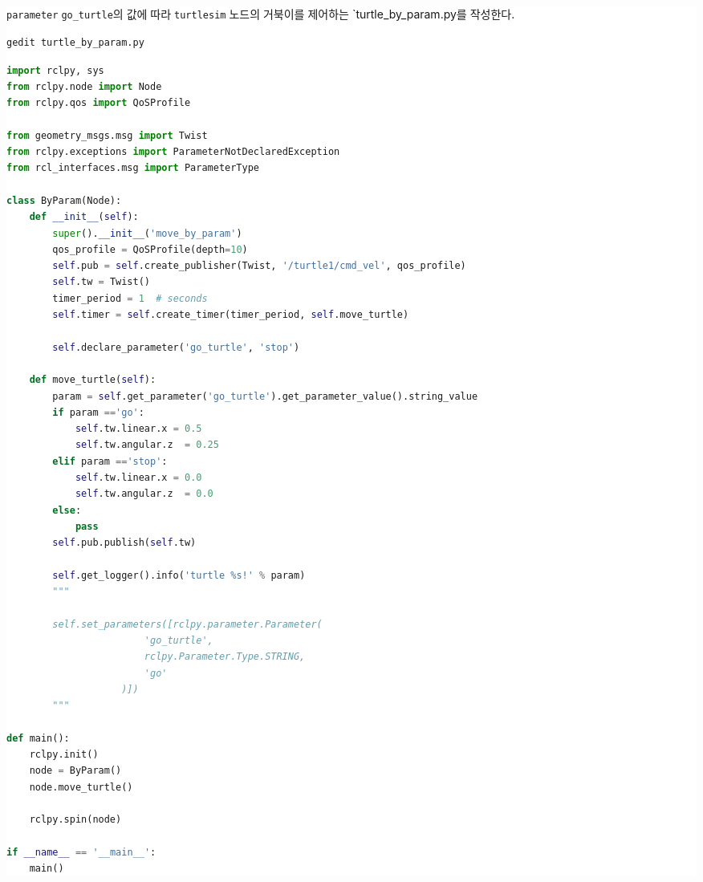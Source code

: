  

`parameter` `go_turtle`의 값에 따라 `turtlesim` 노드의 거북이를 제어하는 `turtle_by_param.py를 작성한다. 



```bash
gedit turtle_by_param.py
```



```python
import rclpy, sys
from rclpy.node import Node
from rclpy.qos import QoSProfile

from geometry_msgs.msg import Twist
from rclpy.exceptions import ParameterNotDeclaredException
from rcl_interfaces.msg import ParameterType

class ByParam(Node):
    def __init__(self):
        super().__init__('move_by_param')
        qos_profile = QoSProfile(depth=10)
        self.pub = self.create_publisher(Twist, '/turtle1/cmd_vel', qos_profile)
        self.tw = Twist()
        timer_period = 1  # seconds
        self.timer = self.create_timer(timer_period, self.move_turtle)

        self.declare_parameter('go_turtle', 'stop')

    def move_turtle(self):
        param = self.get_parameter('go_turtle').get_parameter_value().string_value
        if param =='go':
            self.tw.linear.x = 0.5
            self.tw.angular.z  = 0.25
        elif param =='stop':
            self.tw.linear.x = 0.0
            self.tw.angular.z  = 0.0
        else:
            pass
        self.pub.publish(self.tw)

        self.get_logger().info('turtle %s!' % param)
        """
        
        self.set_parameters([rclpy.parameter.Parameter(
                        'go_turtle',
                        rclpy.Parameter.Type.STRING,
                        'go'
                    )])
        """

def main():
    rclpy.init()
    node = ByParam()
    node.move_turtle()
   
    rclpy.spin(node)

if __name__ == '__main__':
    main()
```
